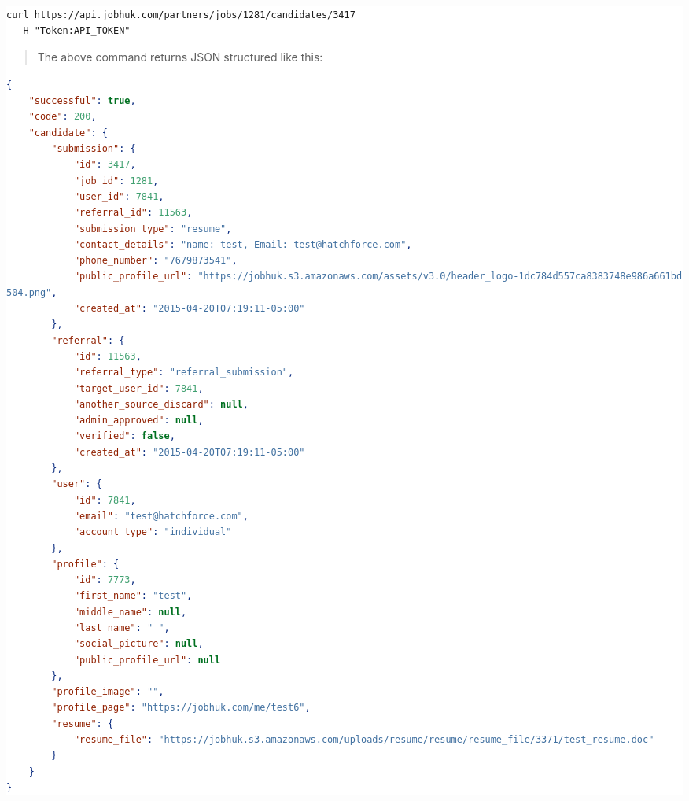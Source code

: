 ```shell
curl https://api.jobhuk.com/partners/jobs/1281/candidates/3417 
  -H "Token:API_TOKEN"
```

> The above command returns JSON structured like this:

```json
{
    "successful": true,
    "code": 200,
    "candidate": {
        "submission": {
            "id": 3417,
            "job_id": 1281,
            "user_id": 7841,
            "referral_id": 11563,
            "submission_type": "resume",
            "contact_details": "name: test, Email: test@hatchforce.com",
            "phone_number": "7679873541",
            "public_profile_url": "https://jobhuk.s3.amazonaws.com/assets/v3.0/header_logo-1dc784d557ca8383748e986a661bd504.png",
            "created_at": "2015-04-20T07:19:11-05:00"
        },
        "referral": {
            "id": 11563,
            "referral_type": "referral_submission",
            "target_user_id": 7841,
            "another_source_discard": null,
            "admin_approved": null,
            "verified": false,
            "created_at": "2015-04-20T07:19:11-05:00"
        },
        "user": {
            "id": 7841,
            "email": "test@hatchforce.com",
            "account_type": "individual"
        },
        "profile": {
            "id": 7773,
            "first_name": "test",
            "middle_name": null,
            "last_name": " ",
            "social_picture": null,
            "public_profile_url": null
        },
        "profile_image": "",
        "profile_page": "https://jobhuk.com/me/test6",
        "resume": {
            "resume_file": "https://jobhuk.s3.amazonaws.com/uploads/resume/resume/resume_file/3371/test_resume.doc"
        }
    }
}
```
